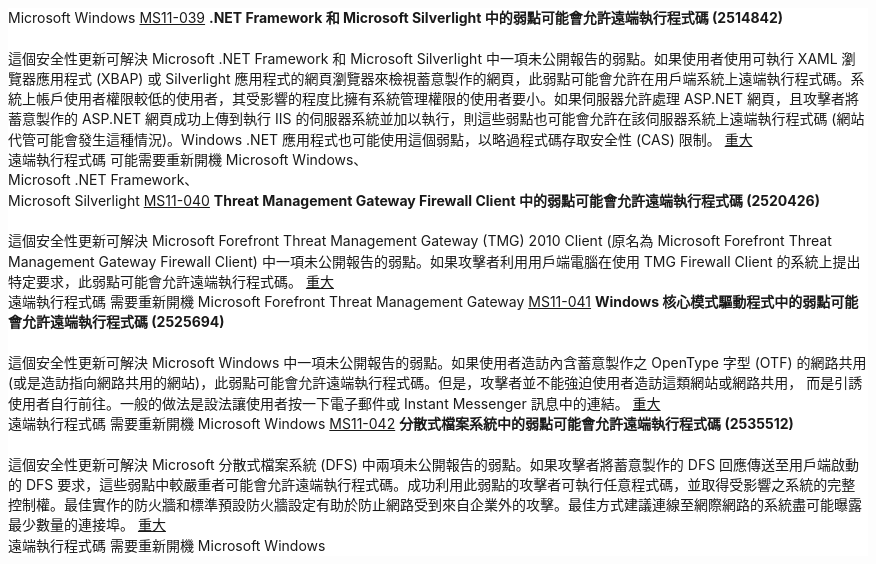<td style="border:1px solid black;">Microsoft Windows</td>
</tr>
<tr class="even">
<td style="border:1px solid black;"><a href="https://go.microsoft.com/fwlink/?linkid=212287">MS11-039</a></td>
<td style="border:1px solid black;"><strong>.NET Framework 和 Microsoft Silverlight 中的弱點可能會允許遠端執行程式碼 (2514842)</strong><br />
<br />
這個安全性更新可解決 Microsoft .NET Framework 和 Microsoft Silverlight 中一項未公開報告的弱點。如果使用者使用可執行 XAML 瀏覽器應用程式 (XBAP) 或 Silverlight 應用程式的網頁瀏覽器來檢視蓄意製作的網頁，此弱點可能會允許在用戶端系統上遠端執行程式碼。系統上帳戶使用者權限較低的使用者，其受影響的程度比擁有系統管理權限的使用者要小。如果伺服器允許處理 ASP.NET 網頁，且攻擊者將蓄意製作的 ASP.NET 網頁成功上傳到執行 IIS 的伺服器系統並加以執行，則這些弱點也可能會允許在該伺服器系統上遠端執行程式碼 (網站代管可能會發生這種情況)。Windows .NET 應用程式也可能使用這個弱點，以略過程式碼存取安全性 (CAS) 限制。</td>
<td style="border:1px solid black;"><a href="https://go.microsoft.com/fwlink/?linkid=21140">重大</a><br />
遠端執行程式碼</td>
<td style="border:1px solid black;">可能需要重新開機</td>
<td style="border:1px solid black;">Microsoft Windows、<br />
Microsoft .NET Framework、<br />
Microsoft Silverlight</td>
</tr>
<tr class="odd">
<td style="border:1px solid black;"><a href="https://go.microsoft.com/fwlink/?linkid=217470">MS11-040</a></td>
<td style="border:1px solid black;"><strong>Threat Management Gateway Firewall Client 中的弱點可能會允許遠端執行程式碼 (2520426)</strong><br />
<br />
這個安全性更新可解決 Microsoft Forefront Threat Management Gateway (TMG) 2010 Client (原名為 Microsoft Forefront Threat Management Gateway Firewall Client) 中一項未公開報告的弱點。如果攻擊者利用用戶端電腦在使用 TMG Firewall Client 的系統上提出特定要求，此弱點可能會允許遠端執行程式碼。</td>
<td style="border:1px solid black;"><a href="https://go.microsoft.com/fwlink/?linkid=21140">重大</a><br />
遠端執行程式碼</td>
<td style="border:1px solid black;">需要重新開機</td>
<td style="border:1px solid black;">Microsoft Forefront Threat Management Gateway</td>
</tr>
<tr class="even">
<td style="border:1px solid black;"><a href="https://go.microsoft.com/fwlink/?linkid=217499">MS11-041</a></td>
<td style="border:1px solid black;"><strong>Windows 核心模式驅動程式中的弱點可能會允許遠端執行程式碼 (2525694)</strong><br />
<br />
這個安全性更新可解決 Microsoft Windows 中一項未公開報告的弱點。如果使用者造訪內含蓄意製作之 OpenType 字型 (OTF) 的網路共用 (或是造訪指向網路共用的網站)，此弱點可能會允許遠端執行程式碼。但是，攻擊者並不能強迫使用者造訪這類網站或網路共用， 而是引誘使用者自行前往。一般的做法是設法讓使用者按一下電子郵件或 Instant Messenger 訊息中的連結。</td>
<td style="border:1px solid black;"><a href="https://go.microsoft.com/fwlink/?linkid=21140">重大</a><br />
遠端執行程式碼</td>
<td style="border:1px solid black;">需要重新開機</td>
<td style="border:1px solid black;">Microsoft Windows</td>
</tr>
<tr class="odd">
<td style="border:1px solid black;"><a href="https://go.microsoft.com/fwlink/?linkid=215838">MS11-042</a></td>
<td style="border:1px solid black;"><strong>分散式檔案系統中的弱點可能會允許遠端執行程式碼 (2535512)</strong><br />
<br />
這個安全性更新可解決 Microsoft 分散式檔案系統 (DFS) 中兩項未公開報告的弱點。如果攻擊者將蓄意製作的 DFS 回應傳送至用戶端啟動的 DFS 要求，這些弱點中較嚴重者可能會允許遠端執行程式碼。成功利用此弱點的攻擊者可執行任意程式碼，並取得受影響之系統的完整控制權。最佳實作的防火牆和標準預設防火牆設定有助於防止網路受到來自企業外的攻擊。最佳方式建議連線至網際網路的系統盡可能曝露最少數量的連接埠。</td>
<td style="border:1px solid black;"><a href="https://go.microsoft.com/fwlink/?linkid=21140">重大</a><br />
遠端執行程式碼</td>
<td style="border:1px solid black;">需要重新開機</td>
<td style="border:1px solid black;">Microsoft Windows</td>
</tr>